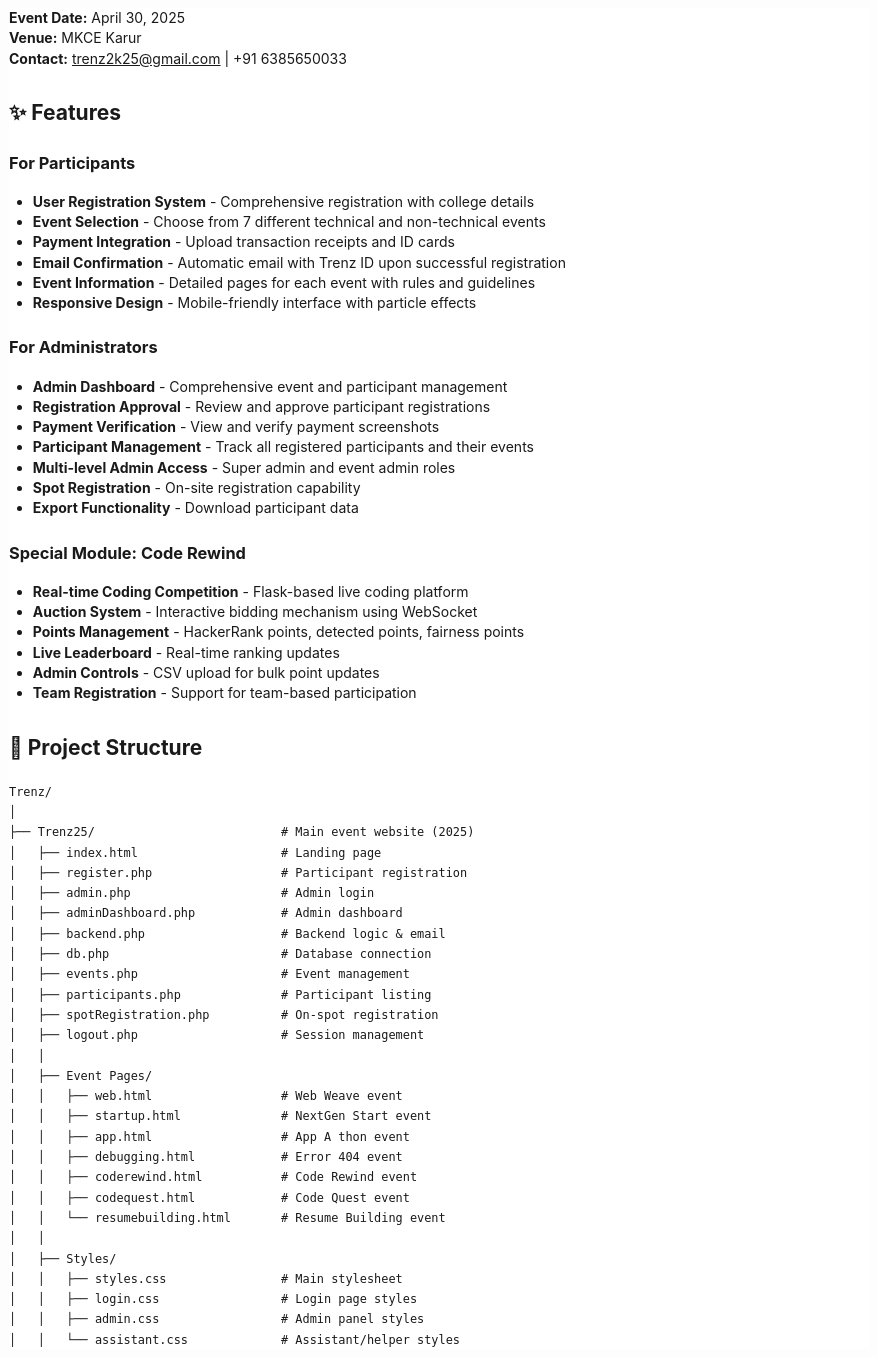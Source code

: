 **Event Date:** April 30, 2025  
**Venue:** MKCE Karur  
**Contact:** trenz2k25@gmail.com | +91 6385650033

## ✨ Features

### For Participants
- **User Registration System** - Comprehensive registration with college details
- **Event Selection** - Choose from 7 different technical and non-technical events
- **Payment Integration** - Upload transaction receipts and ID cards
- **Email Confirmation** - Automatic email with Trenz ID upon successful registration
- **Event Information** - Detailed pages for each event with rules and guidelines
- **Responsive Design** - Mobile-friendly interface with particle effects

### For Administrators
- **Admin Dashboard** - Comprehensive event and participant management
- **Registration Approval** - Review and approve participant registrations
- **Payment Verification** - View and verify payment screenshots
- **Participant Management** - Track all registered participants and their events
- **Multi-level Admin Access** - Super admin and event admin roles
- **Spot Registration** - On-site registration capability
- **Export Functionality** - Download participant data

### Special Module: Code Rewind
- **Real-time Coding Competition** - Flask-based live coding platform
- **Auction System** - Interactive bidding mechanism using WebSocket
- **Points Management** - HackerRank points, detected points, fairness points
- **Live Leaderboard** - Real-time ranking updates
- **Admin Controls** - CSV upload for bulk point updates
- **Team Registration** - Support for team-based participation

## 📁 Project Structure

```
Trenz/
│
├── Trenz25/                          # Main event website (2025)
│   ├── index.html                    # Landing page
│   ├── register.php                  # Participant registration
│   ├── admin.php                     # Admin login
│   ├── adminDashboard.php            # Admin dashboard
│   ├── backend.php                   # Backend logic & email
│   ├── db.php                        # Database connection
│   ├── events.php                    # Event management
│   ├── participants.php              # Participant listing
│   ├── spotRegistration.php          # On-spot registration
│   ├── logout.php                    # Session management
│   │
│   ├── Event Pages/
│   │   ├── web.html                  # Web Weave event
│   │   ├── startup.html              # NextGen Start event
│   │   ├── app.html                  # App A thon event
│   │   ├── debugging.html            # Error 404 event
│   │   ├── coderewind.html           # Code Rewind event
│   │   ├── codequest.html            # Code Quest event
│   │   └── resumebuilding.html       # Resume Building event
│   │
│   ├── Styles/
│   │   ├── styles.css                # Main stylesheet
│   │   ├── login.css                 # Login page styles
│   │   ├── admin.css                 # Admin panel styles
│   │   └── assistant.css             # Assistant/helper styles
```